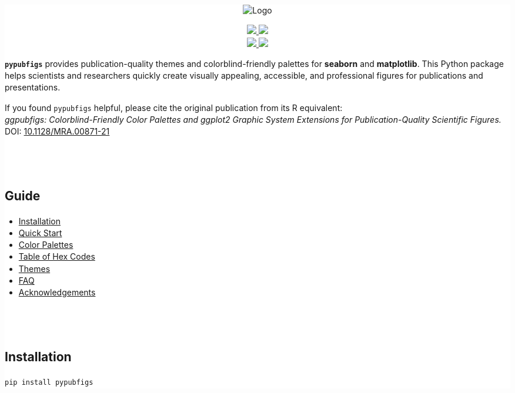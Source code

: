 <p align="center">
    <img src="https://raw.githubusercontent.com/JLSteenwyk/pypubfigs/refs/heads/main/pypubfigs_logo.png" alt="Logo" width="400">
</p>

<p align="center">
    <a href="https://github.com/jlsteenwyk/pypubfigs/graphs/contributors">
        <img src="https://img.shields.io/github/contributors/jlsteenwyk/pypubfigs">
    </a>
    <a href="https://bsky.app/profile/jlsteenwyk.bsky.social">
        <img src="https://img.shields.io/badge/Bluesky-0285FF?logo=bluesky&logoColor=fff">
    </a>
    <br />
    <a href="https://lbesson.mit-license.org/">
        <img src="https://img.shields.io/badge/License-MIT-blue.svg">
    </a>
    <a href="https://journals.asm.org/doi/10.1128/MRA.00871-21">
        <img src="https://zenodo.org/badge/DOI/10.1128/MRA.00871-21.svg">
    </a>
</p>

**`pypubfigs`** provides publication-quality themes and colorblind-friendly palettes for **seaborn** and **matplotlib**. This Python package helps scientists and researchers quickly create visually appealing, accessible, and professional figures for publications and presentations.

If you found `pypubfigs` helpful, please cite the original publication from its R equivalent:  
*ggpubfigs: Colorblind-Friendly Color Palettes and ggplot2 Graphic System Extensions for Publication-Quality Scientific Figures.*  
DOI: [10.1128/MRA.00871-21](https://jlsteenwyk.com/publication_pdfs/2021_Steenwyk_and_Rokas_Microbiology_Resource_Announcements.pdf)

<br />
<br />

## Guide
- [Installation](#installation)
- [Quick Start](#quick-start)
- [Color Palettes](#color-palettes)
- [Table of Hex Codes](#table-of-hex-codes)
- [Themes](#themes)
- [FAQ](#faq)
- [Acknowledgements](#acknowledgements)

<br />
<br />

## Installation

```bash
pip install pypubfigs
```
